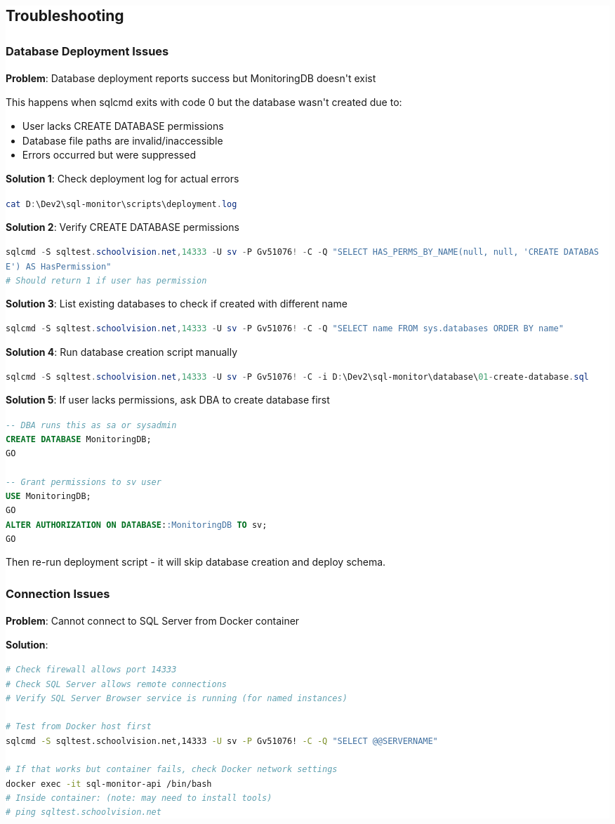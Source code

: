 ## Troubleshooting

### Database Deployment Issues

**Problem**: Database deployment reports success but MonitoringDB doesn't exist

This happens when sqlcmd exits with code 0 but the database wasn't created due to:
- User lacks CREATE DATABASE permissions
- Database file paths are invalid/inaccessible
- Errors occurred but were suppressed

**Solution 1**: Check deployment log for actual errors
```powershell
cat D:\Dev2\sql-monitor\scripts\deployment.log
```

**Solution 2**: Verify CREATE DATABASE permissions
```powershell
sqlcmd -S sqltest.schoolvision.net,14333 -U sv -P Gv51076! -C -Q "SELECT HAS_PERMS_BY_NAME(null, null, 'CREATE DATABASE') AS HasPermission"
# Should return 1 if user has permission
```

**Solution 3**: List existing databases to check if created with different name
```powershell
sqlcmd -S sqltest.schoolvision.net,14333 -U sv -P Gv51076! -C -Q "SELECT name FROM sys.databases ORDER BY name"
```

**Solution 4**: Run database creation script manually
```powershell
sqlcmd -S sqltest.schoolvision.net,14333 -U sv -P Gv51076! -C -i D:\Dev2\sql-monitor\database\01-create-database.sql
```

**Solution 5**: If user lacks permissions, ask DBA to create database first
```sql
-- DBA runs this as sa or sysadmin
CREATE DATABASE MonitoringDB;
GO

-- Grant permissions to sv user
USE MonitoringDB;
GO
ALTER AUTHORIZATION ON DATABASE::MonitoringDB TO sv;
GO
```

Then re-run deployment script - it will skip database creation and deploy schema.

### Connection Issues

**Problem**: Cannot connect to SQL Server from Docker container

**Solution**:
```bash
# Check firewall allows port 14333
# Check SQL Server allows remote connections
# Verify SQL Server Browser service is running (for named instances)

# Test from Docker host first
sqlcmd -S sqltest.schoolvision.net,14333 -U sv -P Gv51076! -C -Q "SELECT @@SERVERNAME"

# If that works but container fails, check Docker network settings
docker exec -it sql-monitor-api /bin/bash
# Inside container: (note: may need to install tools)
# ping sqltest.schoolvision.net
```

